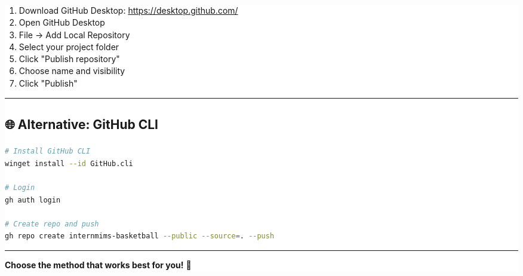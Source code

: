 1. Download GitHub Desktop: https://desktop.github.com/
2. Open GitHub Desktop
3. File → Add Local Repository
4. Select your project folder
5. Click "Publish repository"
6. Choose name and visibility
7. Click "Publish"

---

## 🌐 Alternative: GitHub CLI

```bash
# Install GitHub CLI
winget install --id GitHub.cli

# Login
gh auth login

# Create repo and push
gh repo create internmims-basketball --public --source=. --push
```

---

**Choose the method that works best for you!** 🚀
